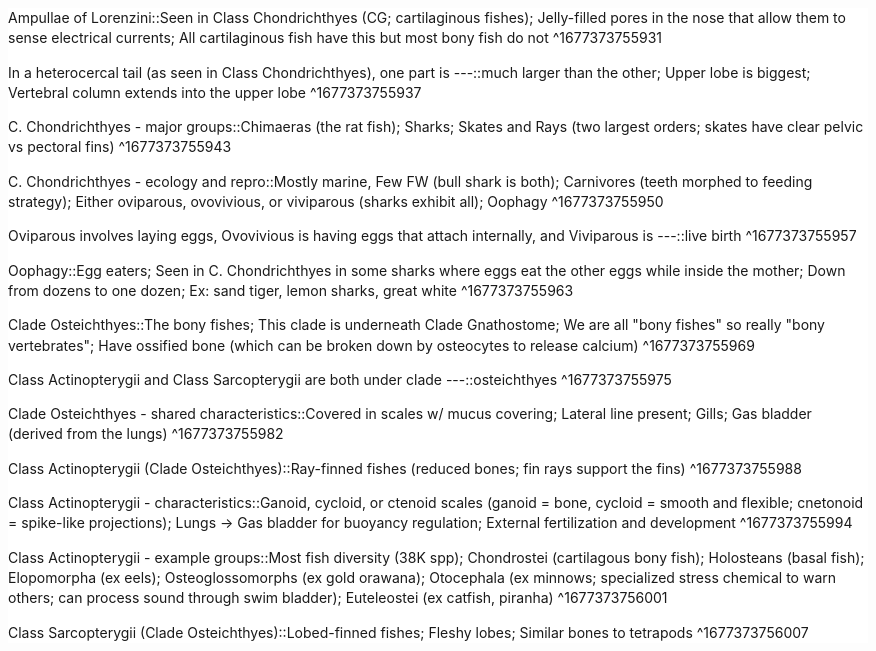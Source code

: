 Ampullae of Lorenzini::Seen in Class Chondrichthyes (CG; cartilaginous fishes); Jelly-filled pores in the nose that allow them to sense electrical currents; All cartilaginous fish have this but most bony fish do not
^1677373755931

In a heterocercal tail (as seen in Class Chondrichthyes), one part is ---::much larger than the other; Upper lobe is biggest; Vertebral column extends into the upper lobe
^1677373755937

C. Chondrichthyes - major groups::Chimaeras (the rat fish); Sharks; Skates and Rays (two largest orders; skates have clear pelvic vs pectoral fins)
^1677373755943

C. Chondrichthyes - ecology and repro::Mostly marine, Few FW (bull shark is both); Carnivores (teeth morphed to feeding strategy); Either oviparous, ovovivious, or viviparous (sharks exhibit all); Oophagy
^1677373755950

Oviparous involves laying eggs, Ovovivious is having eggs that attach internally, and Viviparous is ---::live birth
^1677373755957

Oophagy::Egg eaters; Seen in C. Chondrichthyes in some sharks where eggs eat the other eggs while inside the mother; Down from dozens to one dozen; Ex: sand tiger, lemon sharks, great white
^1677373755963

Clade Osteichthyes::The bony fishes; This clade is underneath Clade Gnathostome; We are all "bony fishes" so really "bony vertebrates"; Have ossified bone (which can be broken down by osteocytes to release calcium)
^1677373755969

Class Actinopterygii and Class Sarcopterygii are both under clade ---::osteichthyes
^1677373755975

Clade Osteichthyes - shared characteristics::Covered in scales w/ mucus covering; Lateral line present; Gills; Gas bladder (derived from the lungs)
^1677373755982

Class Actinopterygii (Clade Osteichthyes)::Ray-finned fishes (reduced bones; fin rays support the fins)
^1677373755988

Class Actinopterygii - characteristics::Ganoid, cycloid, or ctenoid scales (ganoid = bone, cycloid = smooth and flexible; cnetonoid = spike-like projections); Lungs -> Gas bladder for buoyancy regulation; External fertilization and development
^1677373755994

Class Actinopterygii - example groups::Most fish diversity (38K spp); Chondrostei (cartilagous bony fish); Holosteans (basal fish); Elopomorpha (ex eels); Osteoglossomorphs (ex gold orawana); Otocephala (ex minnows; specialized stress chemical to warn others; can process sound through swim bladder); Euteleostei (ex catfish, piranha)
^1677373756001

Class Sarcopterygii (Clade Osteichthyes)::Lobed-finned fishes; Fleshy lobes; Similar bones to tetrapods
^1677373756007

